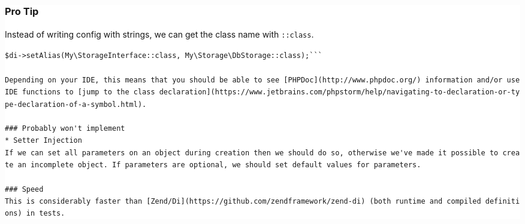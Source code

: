 ### Pro Tip
Instead of writing config with strings, we can get the class name with `::class`.
```
$di->setAlias(My\StorageInterface::class, My\Storage\DbStorage::class);```

Depending on your IDE, this means that you should be able to see [PHPDoc](http://www.phpdoc.org/) information and/or use IDE functions to [jump to the class declaration](https://www.jetbrains.com/phpstorm/help/navigating-to-declaration-or-type-declaration-of-a-symbol.html).

### Probably won't implement
* Setter Injection
If we can set all parameters on an object during creation then we should do so, otherwise we've made it possible to create an incomplete object. If parameters are optional, we should set default values for parameters.

### Speed
This is considerably faster than [Zend/Di](https://github.com/zendframework/zend-di) (both runtime and compiled definitions) in tests.
